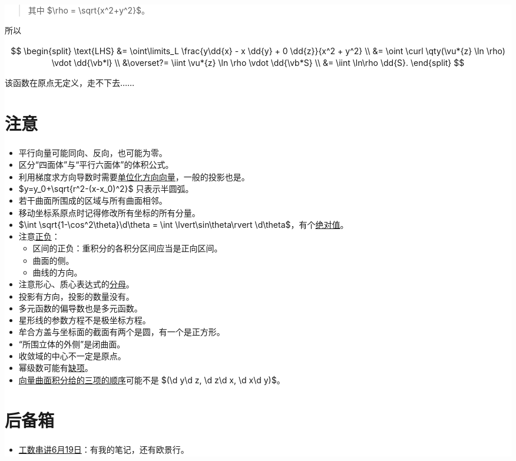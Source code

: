 > 其中 $\rho = \sqrt{x^2+y^2}$。

所以

$$
\begin{split}
\text{LHS}
&= \oint\limits_L \frac{y\dd{x} - x \dd{y} + 0 \dd{z}}{x^2 + y^2} \\
&= \oint \curl \qty(\vu*{z} \ln \rho) \vdot \dd{\vb*l} \\
&\overset?= \iint \vu*{z} \ln \rho \vdot \dd{\vb*S} \\
&= \iint \ln\rho \dd{S}.
\end{split}
$$

该函数在原点无定义，走不下去……

# 注意

- 平行向量可能同向、反向，也可能为零。
- 区分“四面体”与“平行六面体”的体积公式。
- 利用梯度求方向导数时需要<u>单位化方向向量</u>，一般的投影也是。
- $y=y_0+\sqrt{r^2-(x-x_0)^2}$ 只表示半圆弧。
- 若干曲面所围成的区域与所有曲面相邻。
- 移动坐标系原点时记得修改所有坐标的所有分量。
- $\int \sqrt{1-\cos^2\theta}\d\theta = \int \lvert\sin\theta\rvert \d\theta$，有个<u>绝对值</u>。
- 注意<u>正负</u>：
  - 区间的正负：重积分的各积分区间应当是正向区间。
  - 曲面的侧。
  - 曲线的方向。
- 注意形心、质心表达式的<u>分母</u>。
- 投影有方向，投影的数量没有。
- 多元函数的偏导数也是多元函数。
- 星形线的参数方程不是极坐标方程。
- 牟合方盖与坐标面的截面有两个是圆，有一个是正方形。
- “所围立体的外侧”是闭曲面。
- 收敛域的中心不一定是原点。
- 幂级数可能有<u>缺项</u>。
- <u>向量曲面积分给的三项的顺序</u>可能不是 $(\d y\d z, \d z\d x, \d x\d y)$。

# 后备箱

- [工数串讲6月19日](https://www.bilibili.com/video/BV1H44y1B7ho)：有我的笔记，还有欧景行。

